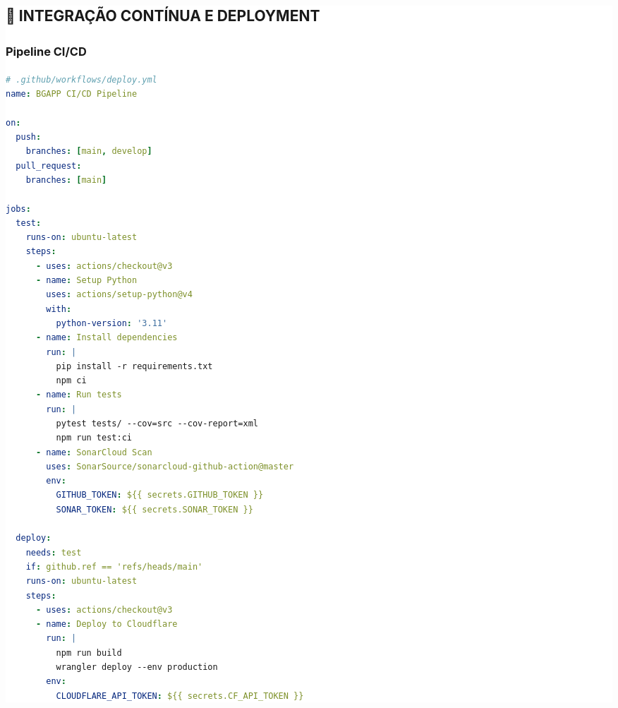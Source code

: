
## 🔄 INTEGRAÇÃO CONTÍNUA E DEPLOYMENT

### **Pipeline CI/CD**

```yaml
# .github/workflows/deploy.yml
name: BGAPP CI/CD Pipeline

on:
  push:
    branches: [main, develop]
  pull_request:
    branches: [main]

jobs:
  test:
    runs-on: ubuntu-latest
    steps:
      - uses: actions/checkout@v3
      - name: Setup Python
        uses: actions/setup-python@v4
        with:
          python-version: '3.11'
      - name: Install dependencies
        run: |
          pip install -r requirements.txt
          npm ci
      - name: Run tests
        run: |
          pytest tests/ --cov=src --cov-report=xml
          npm run test:ci
      - name: SonarCloud Scan
        uses: SonarSource/sonarcloud-github-action@master
        env:
          GITHUB_TOKEN: ${{ secrets.GITHUB_TOKEN }}
          SONAR_TOKEN: ${{ secrets.SONAR_TOKEN }}
  
  deploy:
    needs: test
    if: github.ref == 'refs/heads/main'
    runs-on: ubuntu-latest
    steps:
      - uses: actions/checkout@v3
      - name: Deploy to Cloudflare
        run: |
          npm run build
          wrangler deploy --env production
        env:
          CLOUDFLARE_API_TOKEN: ${{ secrets.CF_API_TOKEN }}
```
